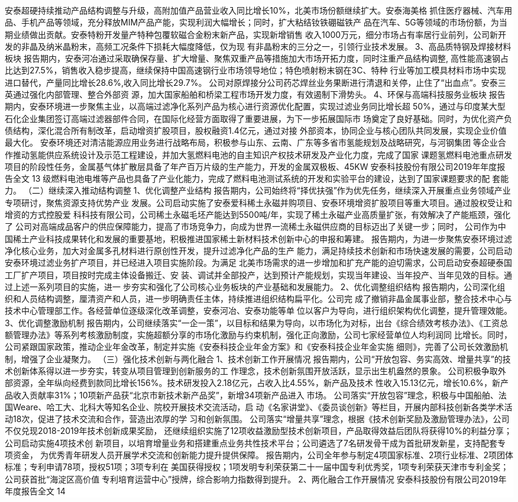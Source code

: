 安泰超硬持续推动产品结构调整与升级，高附加值产品营业收入同比增长10%，北美市场份额继续扩大。安泰海美格
抓住医疗器械、汽车用品、手机产品等领域，充分释放MIM产品产能，实现利润大幅增长；同时，扩大粘结钕铁硼磁铁产
品在汽车、5G等领域的市场份额，为当期业绩做出贡献。安泰特粉开发量产特种包覆软磁合金粉末新产品，实现新增销售
收入1000万元，细分市场占有率居行业前列，公司新开发的非晶及纳米晶粉末，高频工况条件下损耗大幅度降低，仅为现
有非晶粉末的三分之一，引领行业技术发展。
3、高品质特钢及焊接材料板块
报告期内，安泰河冶通过采取确保存量、扩大增量、聚焦双重产品等措施加大市场开拓力度，同时注重产品结构调整,
高性能高速钢占比达到27.5%，销售收入稳步提高，继续保持中国高速钢行业市场领导地位；特色喷射粉末钢在3C、特种
行业等加工模具材料市场中实现进口替代，产量同比增长28.6%,收入同比增长29.7%。
公司对原焊接分公司药芯焊丝业务果断进行清退和关停，止住了“出血点”。安泰三英通过强化内部管理、整合外部资
源，加大国家船舶和桥梁工程市场开发力度，有效遏制下滑势头。
4、环保与高端科技服务业板块
报告期内，安泰环境进一步聚焦主业，以高端过滤净化系列产品为核心进行资源优化配置，实现过滤业务同比增长超
50%，通过与印度某大型石化企业集团签订高端过滤器部件合同，在国际化经营方面取得了重要进展，为下一步拓展国际市
场奠定了良好基础。同时，为优化资产负债结构，深化混合所有制改革，启动增资扩股项目，股权融资1.4亿元，通过对接
外部资本，协同企业与核心团队共同发展，实现企业价值最大化。
安泰环境还对清洁能源应用业务进行战略布局，积极参与山东、云南、广东等多省市氢能规划及战略研究，与河钢集团
等企业合作推动氢能供应系统设计及示范工程建设，并加大氢燃料电池的自主知识产权技术研发及产业化力度，完成了国家
课题氢燃料电池重点研发项目的阶段性任务，金属基气体扩散层具备了年产百万片级的生产能力，开发的金属双极板、45KW
安泰科技股份有限公司2019年年度报告全文
13
级燃料电池电堆等产品也具备了产业化能力，完成了燃料电池测试系统的开发和实验平台的建设，达到了国家课题要求的配
套能力。
（二）继续深入推动结构调整
1、优化调整产业结构
报告期内，公司始终将“择优扶强”作为优先任务，继续深入开展重点业务领域产业专项研讨，聚焦资源支持优势产业
发展。公司启动实施了安泰爱科稀土永磁并购项目、安泰环境增资扩股项目等重大项目。通过股权受让和增资的方式控股爱
科科技有限公司，公司稀土永磁毛坯产能达到5500吨/年，实现了稀土永磁产业高质量扩张，有效解决了产能瓶颈，强化了
公司对高端成品客户的供应保障能力，提高了市场竞争力，向成为世界一流稀土永磁供应商的目标迈出了关键一步；同时，
公司作为中国稀土产业科技成果转化和发展的重要基地，积极推进国家稀土新材料技术创新中心的申报和筹建。
报告期内，为进一步聚焦安泰环境过滤净化核心业务，加大对金属多孔材料进行原创性开发，提升过滤净化产品的生产
能力，满足持续技术创新和市场快速发展的需要，公司启动安泰环境过滤业务扩产项目，并已经进入项目实施阶段。为满足
北美市场需求的进一步增加和扩充产能的迫切需求，公司启动安泰超硬泰国工厂扩产项目，项目按时完成主体设备搬迁、安
装、调试并全部投产，达到预计产能规划，实现当年建设、当年投产、当年见效的目标。通过上述一系列项目的实施，进一
步夯实和强化了公司核心业务板块的产业基础和发展能力。
2、优化调整组织结构
报告期内，公司深化组织和人员结构调整，厘清资产和人员，进一步明确责任主体，持续推进组织结构扁平化。公司完
成了撤销非晶金属事业部，整合技术中心与技术中心管理部工作。各经营单位逐级深化改革调整，安泰河冶、安泰功能等单
位以客户为导向，进行组织架构优化调整，提升管理效能。
3、优化调整激励机制
报告期内，公司继续落实“一企一策”，以目标和结果为导向，以市场化为对标，出台《综合绩效考核办法》、《工资总
额管理办法》等系列考核激励制度，实施超额分享的市场化激励与约束机制，强化正向激励，公司七家经营单位人均利润同
比增长。同时，公司紧跟国家政策，推动企业年金改革，制定并实施《安泰科技企业年金方案》和《安泰科技企业年金实施
细则》，完善了公司长效激励机制，增强了企业凝聚力。
（三）强化技术创新与两化融合
1、技术创新工作开展情况
报告期内，公司“开放包容、务实高效、增量共享”的技术创新体系得以进一步夯实，转变从项目管理到创新服务的工
作理念，技术创新氛围开放活跃，显示出生机盎然的景象。
公司积极争取外部资源，全年纵向经费到款同比增长156%。技术研发投入2.18亿元，占收入比4.55%，新产品及技术
性收入15.13亿元，增长10.6%，新产品收入贡献率31%；10项新产品获“北京市新技术新产品奖”，新增34项新产品进入
市场。
公司落实“开放包容”理念，积极与中国船舶、法国Weare、哈工大、北科大等知名企业、院校开展技术交流活动，启
动《名家讲堂》、《委员谈创新》等栏目，开展内部科技创新各类学术活动18次，促进了技术交流和合作，营造出浓厚的学
习和创新氛围。
公司落实“增量共享”理念，根据《技术创新奖励及激励管理办法》，公司不仅兑现2018-2019年技术创新成果奖励，
还继续组织实施了12项收益激励型技术创新项目，产品取得效益后团队将获得10%的利益分享；公司启动实施4项技术创
新项目，以培育增量业务和搭建重点业务共性技术平台；公司遴选了7名研发骨干成为首批研发新星，支持配套专项资金，
为优秀青年研发人员开展学术交流和创新能力提升提供保障。
报告期内，公司全年参与制定4项国家标准、2项行业标准、2项团体标准；专利申请78项，授权51项；3项专利在
美国获得授权；1项发明专利荣获第二十一届中国专利优秀奖，1项专利荣获天津市专利金奖；公司获首批“海淀区高价值
专利培育运营中心”授牌，综合影响力指数得到提升。
2、两化融合工作开展情况
安泰科技股份有限公司2019年年度报告全文
14